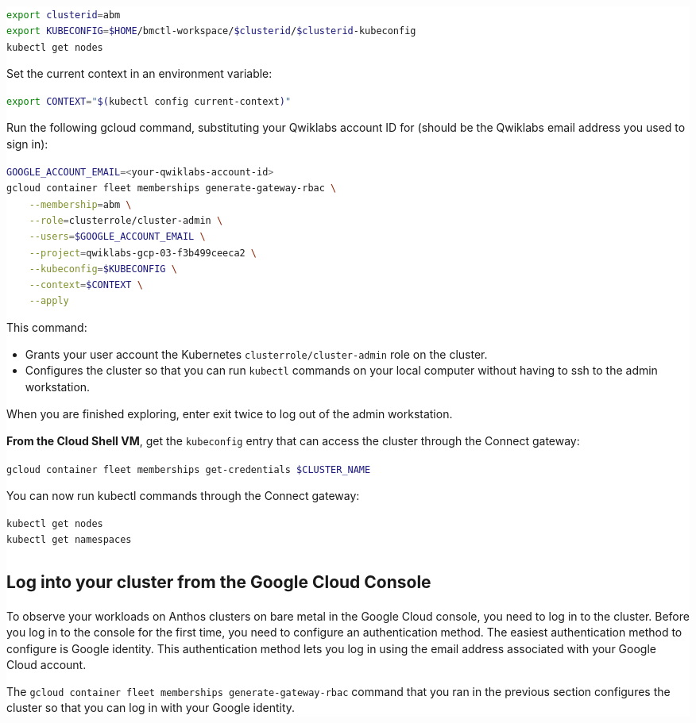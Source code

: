```bash
export clusterid=abm
export KUBECONFIG=$HOME/bmctl-workspace/$clusterid/$clusterid-kubeconfig
kubectl get nodes
```

Set the current context in an environment variable:

```bash
export CONTEXT="$(kubectl config current-context)"
```

Run the following gcloud command, substituting your Qwiklabs account ID for <your-qwiklabs-account-id> (should be the Qwiklabs email address you used to sign in):

```bash
GOOGLE_ACCOUNT_EMAIL=<your-qwiklabs-account-id>
gcloud container fleet memberships generate-gateway-rbac \
    --membership=abm \
    --role=clusterrole/cluster-admin \
    --users=$GOOGLE_ACCOUNT_EMAIL \
    --project=qwiklabs-gcp-03-f3b499ceeca2 \
    --kubeconfig=$KUBECONFIG \
    --context=$CONTEXT \
    --apply
```

This command:

- Grants your user account the Kubernetes `clusterrole/cluster-admin` role on the cluster.
- Configures the cluster so that you can run `kubectl` commands on your local computer without having to ssh to the admin workstation.

When you are finished exploring, enter exit twice to log out of the admin workstation.

**From the Cloud Shell VM**, get the `kubeconfig` entry that can access the cluster through the Connect gateway:

```bash
gcloud container fleet memberships get-credentials $CLUSTER_NAME
```

You can now run kubectl commands through the Connect gateway:

```bash
kubectl get nodes
kubectl get namespaces
```

## Log into your cluster from the Google Cloud Console

To observe your workloads on Anthos clusters on bare metal in the Google Cloud console, you need to log in to the cluster. Before you log in to the console for the first time, you need to configure an authentication method. The easiest authentication method to configure is Google identity. This authentication method lets you log in using the email address associated with your Google Cloud account.

The `gcloud container fleet memberships generate-gateway-rbac` command that you ran in the previous section configures the cluster so that you can log in with your Google identity.
